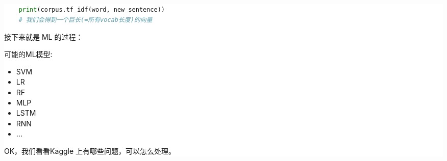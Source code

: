 ```python
    print(corpus.tf_idf(word, new_sentence))
    # 我们会得到⼀个巨⻓(=所有vocab⻓度)的向量
```

接下来就是 ML 的过程：

可能的ML模型:
- SVM
- LR
- RF
- MLP
- LSTM
- RNN
- …


OK，我们看看Kaggle 上有哪些问题，可以怎么处理。
